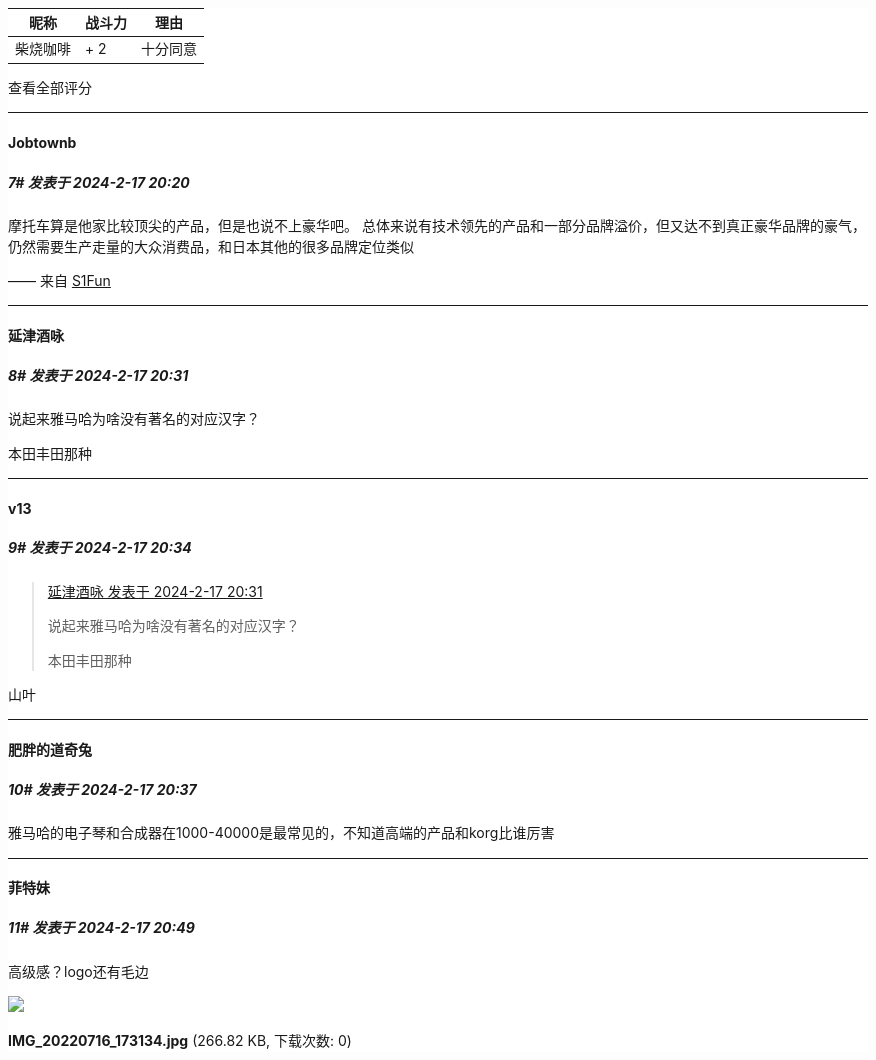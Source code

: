 |昵称|战斗力|理由|
|----|---|---|
| 柴烧咖啡| + 2|十分同意|

查看全部评分

*****

####  Jobtownb  
##### 7#       发表于 2024-2-17 20:20

摩托车算是他家比较顶尖的产品，但是也说不上豪华吧。
总体来说有技术领先的产品和一部分品牌溢价，但又达不到真正豪华品牌的豪气，仍然需要生产走量的大众消费品，和日本其他的很多品牌定位类似

—— 来自 [S1Fun](https://s1fun.koalcat.com)

*****

####  延津酒咏  
##### 8#       发表于 2024-2-17 20:31

说起来雅马哈为啥没有著名的对应汉字？

本田丰田那种

*****

####  v13  
##### 9#       发表于 2024-2-17 20:34

<blockquote><a href="httphttps://bbs.saraba1st.com/2b/forum.php?mod=redirect&amp;goto=findpost&amp;pid=63982548&amp;ptid=2172117" target="_blank">延津酒咏 发表于 2024-2-17 20:31</a>

说起来雅马哈为啥没有著名的对应汉字？

本田丰田那种</blockquote>
山叶

*****

####  肥胖的道奇兔  
##### 10#       发表于 2024-2-17 20:37

雅马哈的电子琴和合成器在1000-40000是最常见的，不知道高端的产品和korg比谁厉害

*****

####  菲特妹  
##### 11#       发表于 2024-2-17 20:49

高级感？logo还有毛边

<img src="https://img.saraba1st.com/forum/202402/17/204833wdwpnwuws6pxnt1z.jpg" referrerpolicy="no-referrer">

<strong>IMG_20220716_173134.jpg</strong> (266.82 KB, 下载次数: 0)
